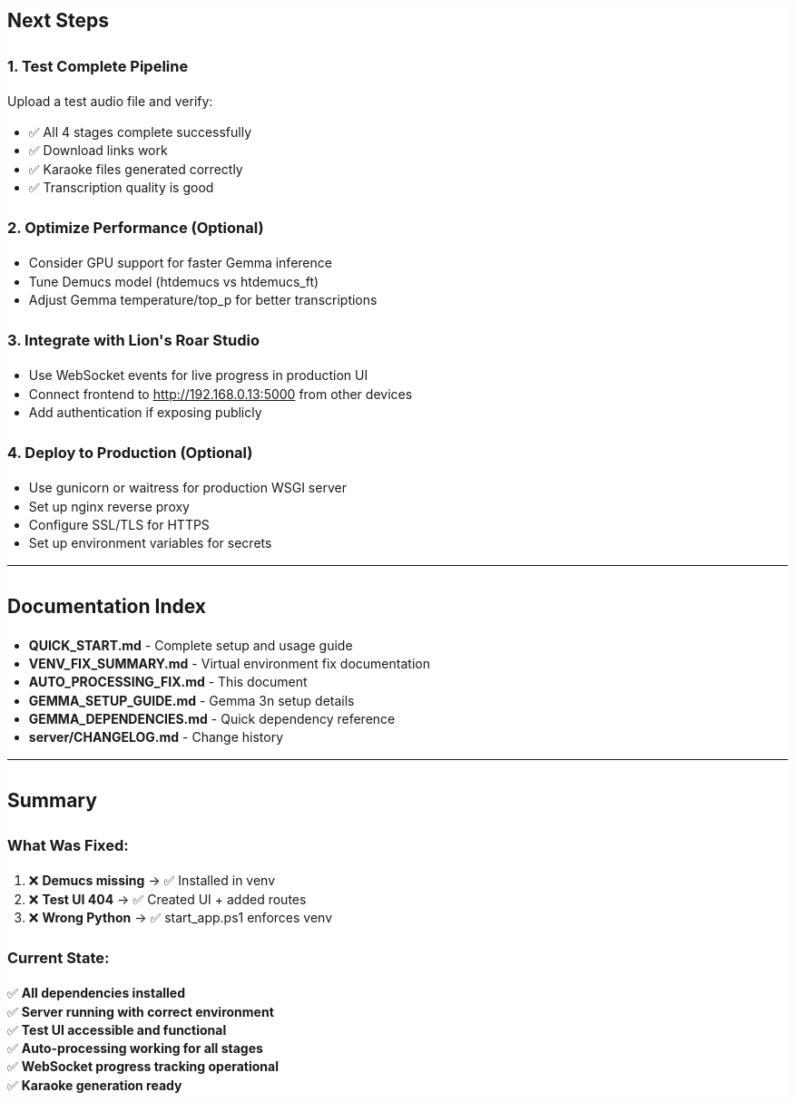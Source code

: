 
## Next Steps

### 1. Test Complete Pipeline
Upload a test audio file and verify:
- ✅ All 4 stages complete successfully
- ✅ Download links work
- ✅ Karaoke files generated correctly
- ✅ Transcription quality is good

### 2. Optimize Performance (Optional)
- Consider GPU support for faster Gemma inference
- Tune Demucs model (htdemucs vs htdemucs_ft)
- Adjust Gemma temperature/top_p for better transcriptions

### 3. Integrate with Lion's Roar Studio
- Use WebSocket events for live progress in production UI
- Connect frontend to http://192.168.0.13:5000 from other devices
- Add authentication if exposing publicly

### 4. Deploy to Production (Optional)
- Use gunicorn or waitress for production WSGI server
- Set up nginx reverse proxy
- Configure SSL/TLS for HTTPS
- Set up environment variables for secrets

---

## Documentation Index

- **QUICK_START.md** - Complete setup and usage guide
- **VENV_FIX_SUMMARY.md** - Virtual environment fix documentation
- **AUTO_PROCESSING_FIX.md** - This document
- **GEMMA_SETUP_GUIDE.md** - Gemma 3n setup details
- **GEMMA_DEPENDENCIES.md** - Quick dependency reference
- **server/CHANGELOG.md** - Change history

---

## Summary

### What Was Fixed:
1. ❌ **Demucs missing** → ✅ Installed in venv
2. ❌ **Test UI 404** → ✅ Created UI + added routes
3. ❌ **Wrong Python** → ✅ start_app.ps1 enforces venv

### Current State:
✅ **All dependencies installed**  
✅ **Server running with correct environment**  
✅ **Test UI accessible and functional**  
✅ **Auto-processing working for all stages**  
✅ **WebSocket progress tracking operational**  
✅ **Karaoke generation ready**
